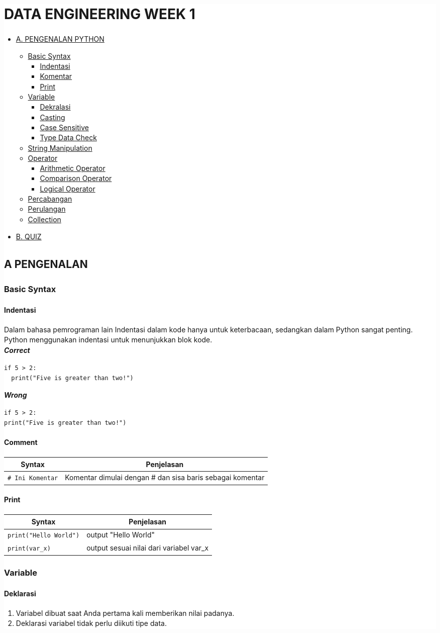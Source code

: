 DATA ENGINEERING WEEK 1
======================

- [A. PENGENALAN PYTHON](#a-pengenalan)
    - [Basic Syntax](#basic-syntax)
      - [Indentasi](#indentasi)
      - [Komentar](#comment)
      - [Print](#print)
    - [Variable](#variable)
      - [Dekralasi](#deklarasi)
      - [Casting](#casting)
      - [Case Sensitive](#case-sensitive)
      - [Type Data Check](#check-type)
     - [String Manipulation](#string-manipulation)
     - [Operator](#operator)
        - [Arithmetic Operator](#arithmetic-operator)
        - [Comparison Operator](#comparison-operator)
        - [Logical Operator](#logical-operator)
     - [Percabangan](#percabangan)
     - [Perulangan](#perulangan)
     - [Collection](#collection)

- [B. QUIZ](#b-quiz)

## A PENGENALAN

###  Basic Syntax
#### Indentasi
Dalam bahasa pemrograman lain Indentasi dalam kode hanya untuk keterbacaan, sedangkan dalam Python sangat penting. Python menggunakan indentasi untuk menunjukkan blok kode.\
***Correct***
```
if 5 > 2:
  print("Five is greater than two!")
```
***Wrong***
```
if 5 > 2:
print("Five is greater than two!")
```
#### Comment
Syntax | Penjelasan
------- | ---------
`# Ini Komentar` | Komentar dimulai dengan # dan sisa baris sebagai komentar
####  Print
Syntax | Penjelasan
------- | ---------
`print("Hello World")` | output "Hello World"
`print(var_x)` | output sesuai nilai dari variabel var_x 

### Variable
#### Deklarasi
  1. Variabel dibuat saat Anda pertama kali memberikan nilai padanya.
  2. Deklarasi variabel tidak perlu diikuti tipe data.
  